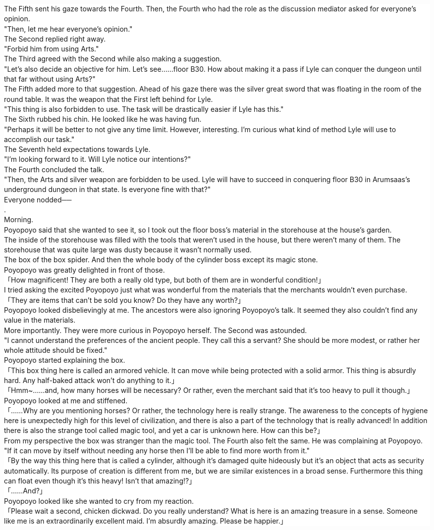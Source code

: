 The Fifth sent his gaze towards the Fourth. Then, the Fourth who had the role as the discussion mediator asked for everyone’s opinion.<br/>
"Then, let me hear everyone’s opinion."<br/>
The Second replied right away.<br/>
"Forbid him from using Arts."<br/>
The Third agreed with the Second while also making a suggestion.<br/>
"Let’s also decide an objective for him. Let’s see……floor B30. How about making it a pass if Lyle can conquer the dungeon until that far without using Arts?"<br/>
The Fifth added more to that suggestion. Ahead of his gaze there was the silver great sword that was floating in the room of the round table. It was the weapon that the First left behind for Lyle.<br/>
"This thing is also forbidden to use. The task will be drastically easier if Lyle has this."<br/>
The Sixth rubbed his chin. He looked like he was having fun.<br/>
"Perhaps it will be better to not give any time limit. However, interesting. I’m curious what kind of method Lyle will use to accomplish our task."<br/>
The Seventh held expectations towards Lyle.<br/>
"I’m looking forward to it. Will Lyle notice our intentions?"<br/>
The Fourth concluded the talk.<br/>
"Then, the Arts and silver weapon are forbidden to be used. Lyle will have to succeed in conquering floor B30 in Arumsaas’s underground dungeon in that state. Is everyone fine with that?"<br/>
Everyone nodded──<br/>
.<br/>
Morning.<br/>
Poyopoyo said that she wanted to see it, so I took out the floor boss’s material in the storehouse at the house’s garden.<br/>
The inside of the storehouse was filled with the tools that weren’t used in the house, but there weren’t many of them. The storehouse that was quite large was dusty because it wasn’t normally used.<br/>
The box of the box spider. And then the whole body of the cylinder boss except its magic stone.<br/>
Poyopoyo was greatly delighted in front of those.<br/>
「How magnificent! They are both a really old type, but both of them are in wonderful condition!」<br/>
I tried asking the excited Poyopoyo just what was wonderful from the materials that the merchants wouldn’t even purchase.<br/>
「They are items that can’t be sold you know? Do they have any worth?」<br/>
Poyopoyo looked disbelievingly at me. The ancestors were also ignoring Poyopoyo’s talk. It seemed they also couldn’t find any value in the materials.<br/>
More importantly. They were more curious in Poyopoyo herself. The Second was astounded.<br/>
"I cannot understand the preferences of the ancient people. They call this a servant? She should be more modest, or rather her whole attitude should be fixed."<br/>
Poyopoyo started explaining the box.<br/>
「This box thing here is called an armored vehicle. It can move while being protected with a solid armor. This thing is absurdly hard. Any half-baked attack won’t do anything to it.」<br/>
「Hmm~……and, how many horses will be necessary? Or rather, even the merchant said that it’s too heavy to pull it though.」<br/>
Poyopoyo looked at me and stiffened.<br/>
「……Why are you mentioning horses? Or rather, the technology here is really strange. The awareness to the concepts of hygiene here is unexpectedly high for this level of civilization, and there is also a part of the technology that is really advanced! In addition there is also the strange tool called magic tool, and yet a car is unknown here. How can this be?」<br/>
From my perspective the box was stranger than the magic tool. The Fourth also felt the same. He was complaining at Poyopoyo.<br/>
"If it can move by itself without needing any horse then I’ll be able to find more worth from it."<br/>
「By the way this thing here that is called a cylinder, although it’s damaged quite hideously but it’s an object that acts as security automatically. Its purpose of creation is different from me, but we are similar existences in a broad sense. Furthermore this thing can float even though it’s this heavy! Isn’t that amazing!?」<br/>
「……And?」<br/>
Poyopoyo looked like she wanted to cry from my reaction.<br/>
「Please wait a second, chicken dickwad. Do you really understand? What is here is an amazing treasure in a sense. Someone like me is an extraordinarily excellent maid. I’m absurdly amazing. Please be happier.」<br/>